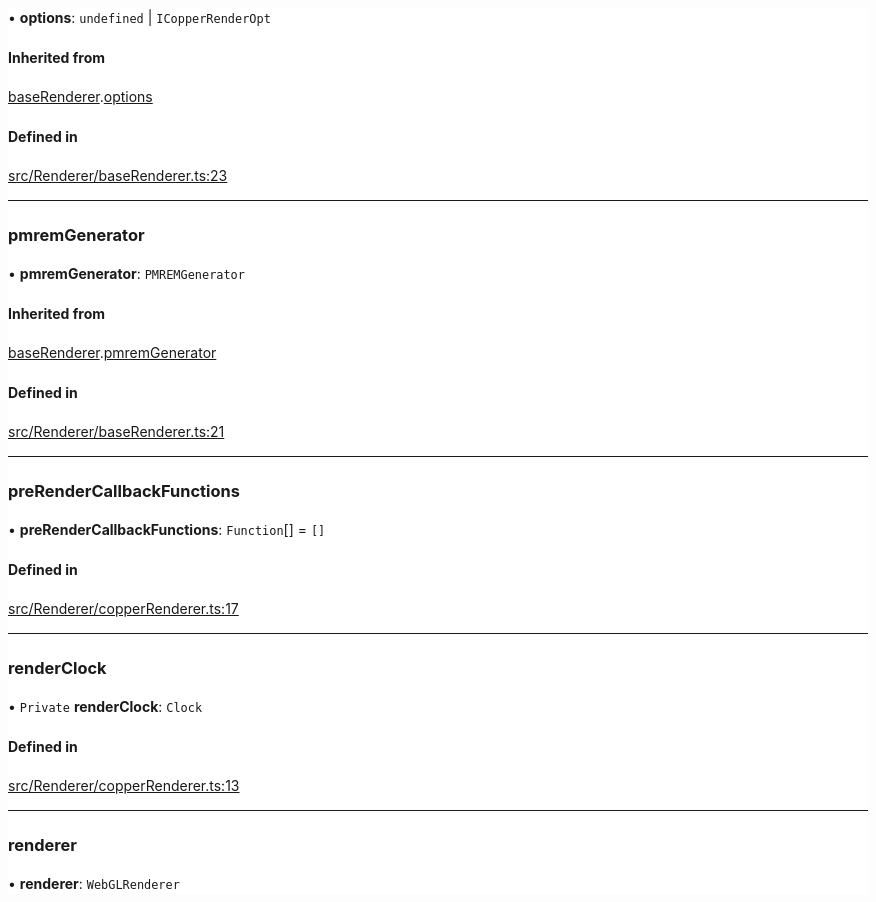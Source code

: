• **options**: `undefined` \| `ICopperRenderOpt`

#### Inherited from

[baseRenderer](Renderer_baseRenderer.baseRenderer.md).[options](Renderer_baseRenderer.baseRenderer.md#options)

#### Defined in

[src/Renderer/baseRenderer.ts:23](https://github.com/LinkunGao/copper3d_visualisation/blob/9f197bb/src/Renderer/baseRenderer.ts#L23)

___

### pmremGenerator

• **pmremGenerator**: `PMREMGenerator`

#### Inherited from

[baseRenderer](Renderer_baseRenderer.baseRenderer.md).[pmremGenerator](Renderer_baseRenderer.baseRenderer.md#pmremgenerator)

#### Defined in

[src/Renderer/baseRenderer.ts:21](https://github.com/LinkunGao/copper3d_visualisation/blob/9f197bb/src/Renderer/baseRenderer.ts#L21)

___

### preRenderCallbackFunctions

• **preRenderCallbackFunctions**: `Function`[] = `[]`

#### Defined in

[src/Renderer/copperRenderer.ts:17](https://github.com/LinkunGao/copper3d_visualisation/blob/9f197bb/src/Renderer/copperRenderer.ts#L17)

___

### renderClock

• `Private` **renderClock**: `Clock`

#### Defined in

[src/Renderer/copperRenderer.ts:13](https://github.com/LinkunGao/copper3d_visualisation/blob/9f197bb/src/Renderer/copperRenderer.ts#L13)

___

### renderer

• **renderer**: `WebGLRenderer`
